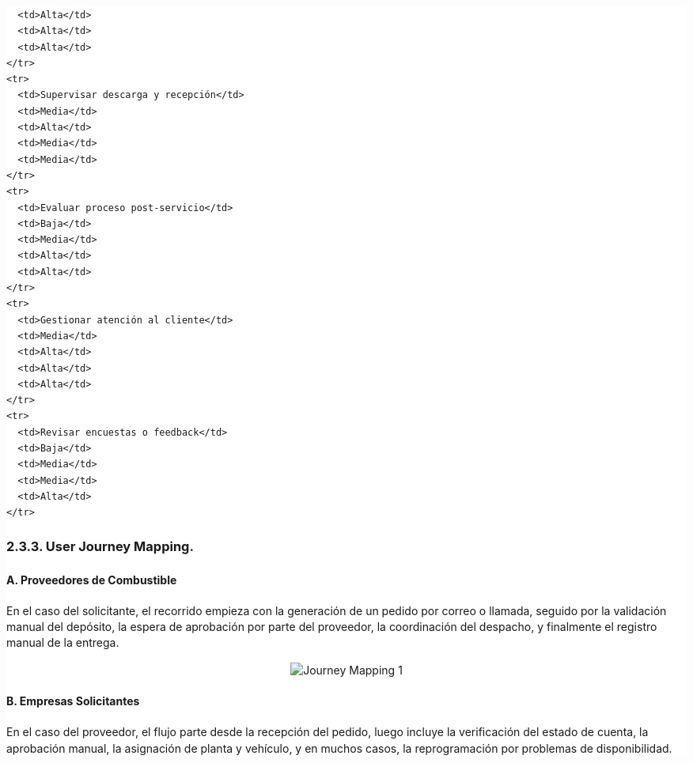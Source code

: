       <td>Alta</td>
      <td>Alta</td>
      <td>Alta</td>
    </tr>
    <tr>
      <td>Supervisar descarga y recepción</td>
      <td>Media</td>
      <td>Alta</td>
      <td>Media</td>
      <td>Media</td>
    </tr>
    <tr>
      <td>Evaluar proceso post-servicio</td>
      <td>Baja</td>
      <td>Media</td>
      <td>Alta</td>
      <td>Alta</td>
    </tr>
    <tr>
      <td>Gestionar atención al cliente</td>
      <td>Media</td>
      <td>Alta</td>
      <td>Alta</td>
      <td>Alta</td>
    </tr>
    <tr>
      <td>Revisar encuestas o feedback</td>
      <td>Baja</td>
      <td>Media</td>
      <td>Media</td>
      <td>Alta</td>
    </tr>
  </tbody>
</table>

### 2.3.3. User Journey Mapping.

#### A. Proveedores de Combustible

En el caso del solicitante, el recorrido empieza con la generación de un pedido por correo o llamada, seguido por la validación manual del depósito, la espera de aprobación por parte del proveedor, la coordinación del despacho, y finalmente el registro manual de la entrega.

<p align="center">
  <img src="./assets/Chapters/Chapter-II/userjourneymap_userpersona1.png" alt="Journey Mapping 1" width="400"/>
</p>

#### B. Empresas Solicitantes

En el caso del proveedor, el flujo parte desde la recepción del pedido, luego incluye la verificación del estado de cuenta, la aprobación manual, la asignación de planta y vehículo, y en muchos casos, la reprogramación por problemas de disponibilidad.
